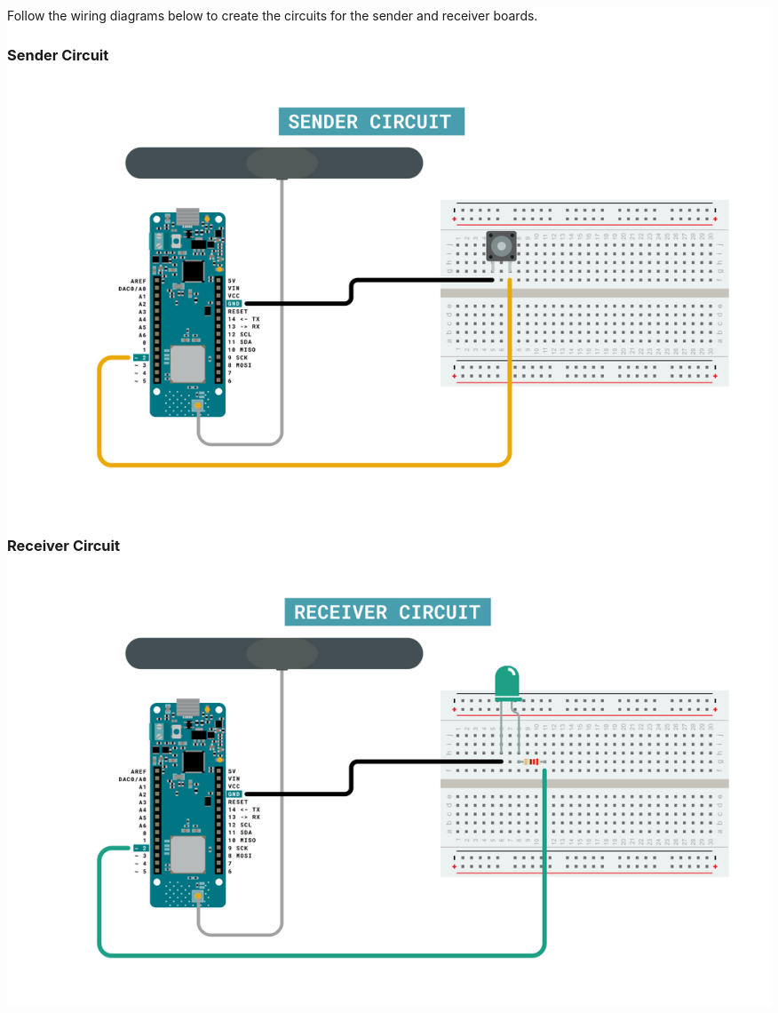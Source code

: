 Follow the wiring diagrams below to create the circuits for the sender and receiver boards. 

### Sender Circuit

![The sender circuit.](assets/WAN1300_T3_IMG01.png)

### Receiver Circuit

![The receiver circuit.](assets/WAN1300_T3_IMG02.png)
